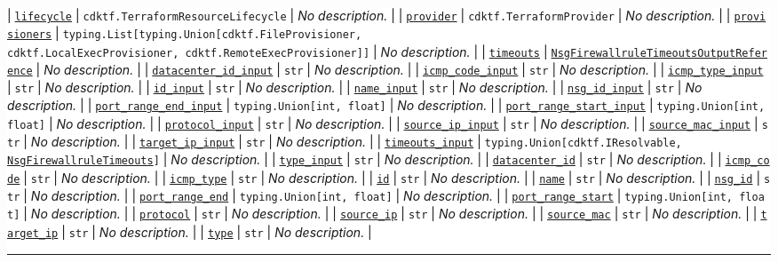 | <code><a href="#@cdktf/provider-ionoscloud.nsgFirewallrule.NsgFirewallrule.property.lifecycle">lifecycle</a></code> | <code>cdktf.TerraformResourceLifecycle</code> | *No description.* |
| <code><a href="#@cdktf/provider-ionoscloud.nsgFirewallrule.NsgFirewallrule.property.provider">provider</a></code> | <code>cdktf.TerraformProvider</code> | *No description.* |
| <code><a href="#@cdktf/provider-ionoscloud.nsgFirewallrule.NsgFirewallrule.property.provisioners">provisioners</a></code> | <code>typing.List[typing.Union[cdktf.FileProvisioner, cdktf.LocalExecProvisioner, cdktf.RemoteExecProvisioner]]</code> | *No description.* |
| <code><a href="#@cdktf/provider-ionoscloud.nsgFirewallrule.NsgFirewallrule.property.timeouts">timeouts</a></code> | <code><a href="#@cdktf/provider-ionoscloud.nsgFirewallrule.NsgFirewallruleTimeoutsOutputReference">NsgFirewallruleTimeoutsOutputReference</a></code> | *No description.* |
| <code><a href="#@cdktf/provider-ionoscloud.nsgFirewallrule.NsgFirewallrule.property.datacenterIdInput">datacenter_id_input</a></code> | <code>str</code> | *No description.* |
| <code><a href="#@cdktf/provider-ionoscloud.nsgFirewallrule.NsgFirewallrule.property.icmpCodeInput">icmp_code_input</a></code> | <code>str</code> | *No description.* |
| <code><a href="#@cdktf/provider-ionoscloud.nsgFirewallrule.NsgFirewallrule.property.icmpTypeInput">icmp_type_input</a></code> | <code>str</code> | *No description.* |
| <code><a href="#@cdktf/provider-ionoscloud.nsgFirewallrule.NsgFirewallrule.property.idInput">id_input</a></code> | <code>str</code> | *No description.* |
| <code><a href="#@cdktf/provider-ionoscloud.nsgFirewallrule.NsgFirewallrule.property.nameInput">name_input</a></code> | <code>str</code> | *No description.* |
| <code><a href="#@cdktf/provider-ionoscloud.nsgFirewallrule.NsgFirewallrule.property.nsgIdInput">nsg_id_input</a></code> | <code>str</code> | *No description.* |
| <code><a href="#@cdktf/provider-ionoscloud.nsgFirewallrule.NsgFirewallrule.property.portRangeEndInput">port_range_end_input</a></code> | <code>typing.Union[int, float]</code> | *No description.* |
| <code><a href="#@cdktf/provider-ionoscloud.nsgFirewallrule.NsgFirewallrule.property.portRangeStartInput">port_range_start_input</a></code> | <code>typing.Union[int, float]</code> | *No description.* |
| <code><a href="#@cdktf/provider-ionoscloud.nsgFirewallrule.NsgFirewallrule.property.protocolInput">protocol_input</a></code> | <code>str</code> | *No description.* |
| <code><a href="#@cdktf/provider-ionoscloud.nsgFirewallrule.NsgFirewallrule.property.sourceIpInput">source_ip_input</a></code> | <code>str</code> | *No description.* |
| <code><a href="#@cdktf/provider-ionoscloud.nsgFirewallrule.NsgFirewallrule.property.sourceMacInput">source_mac_input</a></code> | <code>str</code> | *No description.* |
| <code><a href="#@cdktf/provider-ionoscloud.nsgFirewallrule.NsgFirewallrule.property.targetIpInput">target_ip_input</a></code> | <code>str</code> | *No description.* |
| <code><a href="#@cdktf/provider-ionoscloud.nsgFirewallrule.NsgFirewallrule.property.timeoutsInput">timeouts_input</a></code> | <code>typing.Union[cdktf.IResolvable, <a href="#@cdktf/provider-ionoscloud.nsgFirewallrule.NsgFirewallruleTimeouts">NsgFirewallruleTimeouts</a>]</code> | *No description.* |
| <code><a href="#@cdktf/provider-ionoscloud.nsgFirewallrule.NsgFirewallrule.property.typeInput">type_input</a></code> | <code>str</code> | *No description.* |
| <code><a href="#@cdktf/provider-ionoscloud.nsgFirewallrule.NsgFirewallrule.property.datacenterId">datacenter_id</a></code> | <code>str</code> | *No description.* |
| <code><a href="#@cdktf/provider-ionoscloud.nsgFirewallrule.NsgFirewallrule.property.icmpCode">icmp_code</a></code> | <code>str</code> | *No description.* |
| <code><a href="#@cdktf/provider-ionoscloud.nsgFirewallrule.NsgFirewallrule.property.icmpType">icmp_type</a></code> | <code>str</code> | *No description.* |
| <code><a href="#@cdktf/provider-ionoscloud.nsgFirewallrule.NsgFirewallrule.property.id">id</a></code> | <code>str</code> | *No description.* |
| <code><a href="#@cdktf/provider-ionoscloud.nsgFirewallrule.NsgFirewallrule.property.name">name</a></code> | <code>str</code> | *No description.* |
| <code><a href="#@cdktf/provider-ionoscloud.nsgFirewallrule.NsgFirewallrule.property.nsgId">nsg_id</a></code> | <code>str</code> | *No description.* |
| <code><a href="#@cdktf/provider-ionoscloud.nsgFirewallrule.NsgFirewallrule.property.portRangeEnd">port_range_end</a></code> | <code>typing.Union[int, float]</code> | *No description.* |
| <code><a href="#@cdktf/provider-ionoscloud.nsgFirewallrule.NsgFirewallrule.property.portRangeStart">port_range_start</a></code> | <code>typing.Union[int, float]</code> | *No description.* |
| <code><a href="#@cdktf/provider-ionoscloud.nsgFirewallrule.NsgFirewallrule.property.protocol">protocol</a></code> | <code>str</code> | *No description.* |
| <code><a href="#@cdktf/provider-ionoscloud.nsgFirewallrule.NsgFirewallrule.property.sourceIp">source_ip</a></code> | <code>str</code> | *No description.* |
| <code><a href="#@cdktf/provider-ionoscloud.nsgFirewallrule.NsgFirewallrule.property.sourceMac">source_mac</a></code> | <code>str</code> | *No description.* |
| <code><a href="#@cdktf/provider-ionoscloud.nsgFirewallrule.NsgFirewallrule.property.targetIp">target_ip</a></code> | <code>str</code> | *No description.* |
| <code><a href="#@cdktf/provider-ionoscloud.nsgFirewallrule.NsgFirewallrule.property.type">type</a></code> | <code>str</code> | *No description.* |

---